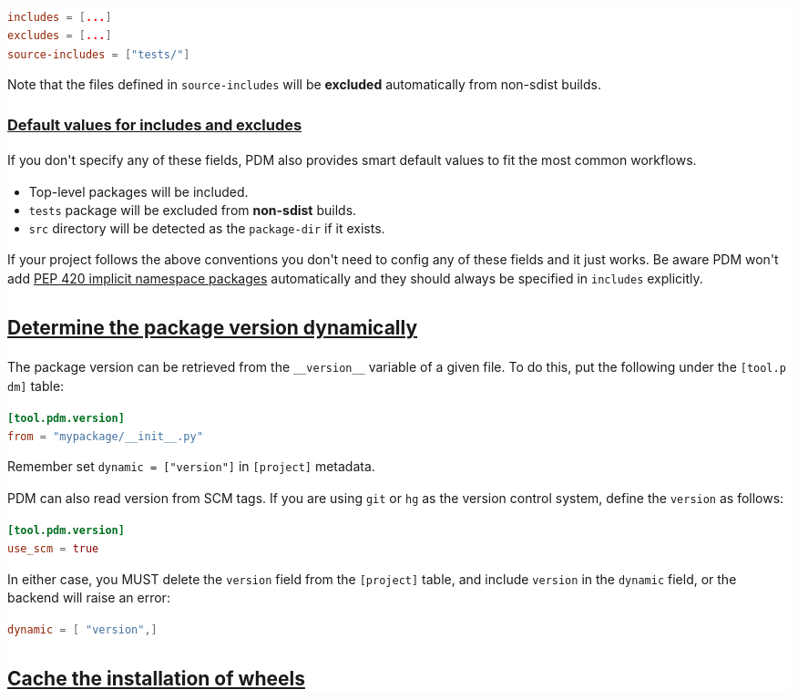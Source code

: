 ```toml
includes = [...]
excludes = [...]
source-includes = ["tests/"]
```

Note that the files defined in `source-includes` will be **excluded**
automatically from non-sdist builds.

### [Default values for includes and excludes](https://pdm.fming.dev/pyproject/tool-pdm/#default-values-for-includes-and-excludes)

If you don't specify any of these fields, PDM also provides smart default values
to fit the most common workflows.

- Top-level packages will be included.
- `tests` package will be excluded from **non-sdist** builds.
- `src` directory will be detected as the `package-dir` if it exists.

If your project follows the above conventions you don't need to config any of
these fields and it just works. Be aware PDM won't add
[PEP 420 implicit namespace packages](https://www.python.org/dev/peps/pep-0420/)
automatically and they should always be specified in `includes` explicitly.

## [Determine the package version dynamically](https://pdm.fming.dev/pyproject/pep621/#determine-the-package-version-dynamically)

The package version can be retrieved from the `__version__` variable of a given
file. To do this, put the following under the `[tool.pdm]` table:

```toml
[tool.pdm.version]
from = "mypackage/__init__.py"
```

Remember set `dynamic = ["version"]` in `[project]` metadata.

PDM can also read version from SCM tags. If you are using `git` or `hg` as the
version control system, define the `version` as follows:

```toml
[tool.pdm.version]
use_scm = true
```

In either case, you MUST delete the `version` field from the `[project]` table,
and include `version` in the `dynamic` field, or the backend will raise an
error:

```toml
dynamic = [ "version",]
```

## [Cache the installation of wheels](https://pdm.fming.dev/usage/project/#cache-the-installation-of-wheels)
